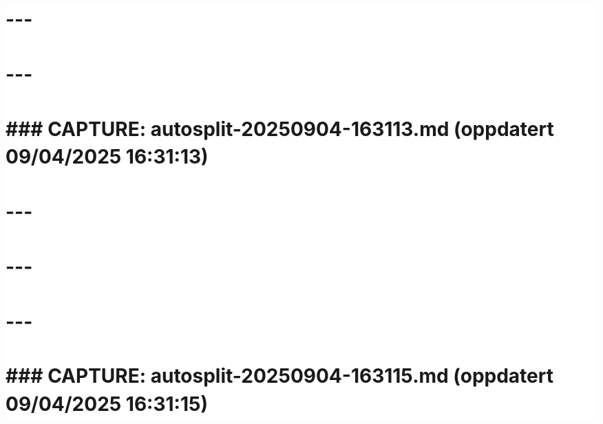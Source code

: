 #

# ---

#

#

#

# ---

#

#

#

#

#

# \### CAPTURE: autosplit-20250904-163113.md (oppdatert 09/04/2025 16:31:13)

# ---

#

#

# ---

#

#

#

# ---

#

#

#

#

#

# \### CAPTURE: autosplit-20250904-163115.md (oppdatert 09/04/2025 16:31:15)
